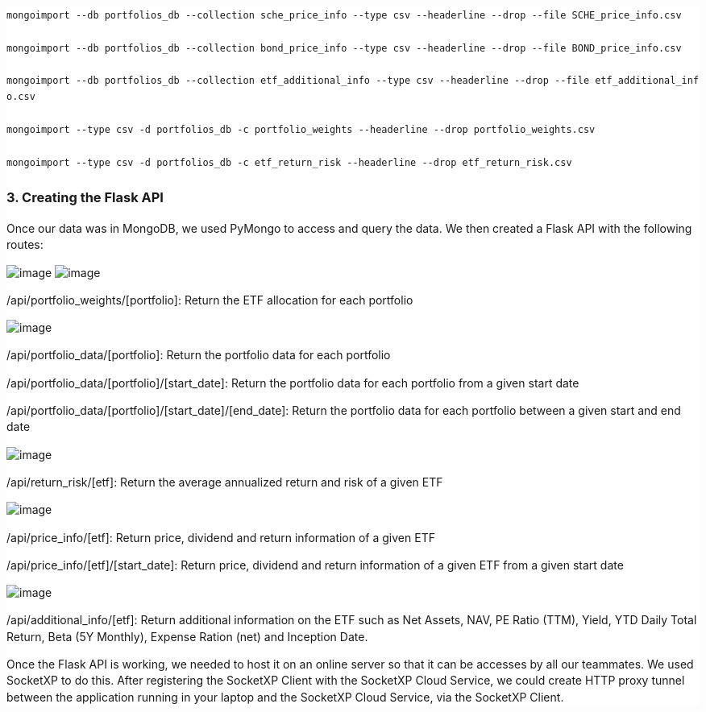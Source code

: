     mongoimport --db portfolios_db --collection sche_price_info --type csv --headerline --drop --file SCHE_price_info.csv

    mongoimport --db portfolios_db --collection bond_price_info --type csv --headerline --drop --file BOND_price_info.csv

    mongoimport --db portfolios_db --collection etf_additional_info --type csv --headerline --drop --file etf_additional_info.csv

    mongoimport --type csv -d portfolios_db -c portfolio_weights --headerline --drop portfolio_weights.csv

    mongoimport --type csv -d portfolios_db -c etf_return_risk --headerline --drop etf_return_risk.csv

### 3. Creating the Flask API

Once our data was in MongoDB, we used PyMongo to access and query the data. We then created a Flask API with the following routes:

<img width="959" alt="image" src="https://github.com/dspataru/DV-project-three-group-five/assets/135036996/ae4f93d7-7e46-475b-b2df-331ec72ccaff">


<img width="959" alt="image" src="https://github.com/dspataru/DV-project-three-group-five/assets/135036996/19ac8af9-5740-4469-8db5-66eeee0d40c9">

/api/portfolio_weights/[portfolio]:  Return the ETF allocation for each portfolio

<img width="942" alt="image" src="https://github.com/dspataru/DV-project-three-group-five/assets/135036996/fb981b8e-d9e5-4a4a-8cd2-f0ea135a30ed">

/api/portfolio_data/[portfolio]: Return the portfolio data for each portfolio

/api/portfolio_data/[portfolio]/[start_date]: Return the portfolio data for each portfolio from a given start date

/api/portfolio_data/[portfolio]/[start_date]/[end_date]: Return the portfolio data for each portfolio between a given start and end date

<img width="960" alt="image" src="https://github.com/dspataru/DV-project-three-group-five/assets/135036996/543b701f-e7c8-44c2-af04-595ac033550d">

/api/return_risk/[etf]: Return the average annualized return and risk of a given ETF

<img width="942" alt="image" src="https://github.com/dspataru/DV-project-three-group-five/assets/135036996/98cca130-17be-4d5c-a5e2-19e0eb7de769">

/api/price_info/[etf]: Return price, dividend and return information of a given ETF

/api/price_info/[etf]/[start_date]: Return price, dividend and return information of a given ETF from a given start date

<img width="953" alt="image" src="https://github.com/dspataru/DV-project-three-group-five/assets/135036996/2327714c-76c8-4d71-967c-9e01f0568e55">

/api/additional_info/[etf]: Return additional information on the ETF such as Net Assets, NAV, PE Ratio (TTM), Yield, YTD Daily Total Return, Beta (5Y Monthly), Expense Ration (net) and Inception Date.

Once the Flask API is working, we needed to host it on an online server so that it can be accesses by all our teammates. We used SocketXP to do this. After registering the SocketXP Client with the SocketXP Cloud Service, we could create HTTP proxy tunnel between the application running in your laptop and the SocketXP Cloud Service, via the SocketXP Client.
